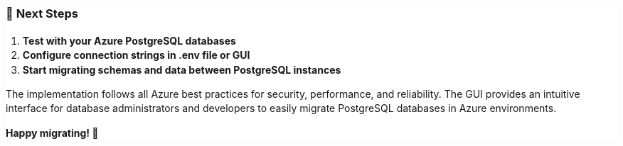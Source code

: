 ### 🚀 **Next Steps**
1. **Test with your Azure PostgreSQL databases**
2. **Configure connection strings in .env file or GUI**
3. **Start migrating schemas and data between PostgreSQL instances**

The implementation follows all Azure best practices for security, performance, and reliability. The GUI provides an intuitive interface for database administrators and developers to easily migrate PostgreSQL databases in Azure environments.

**Happy migrating! 🎯**
